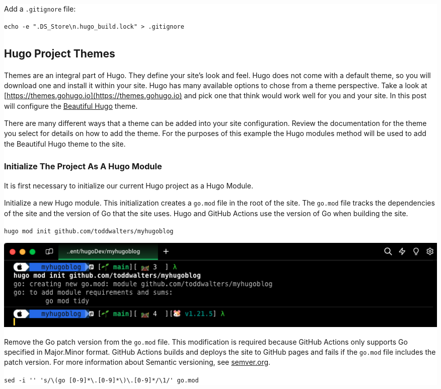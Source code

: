 Add a `.gitignore` file:

```shell
echo -e ".DS_Store\n.hugo_build.lock" > .gitignore
```

## Hugo Project Themes

Themes are an integral part of Hugo. They define your site’s look and feel. Hugo does not come with a default theme, so you will download one and install it within your site.  Hugo has many available options to chose from a theme perspective.  Take a look at [https://themes.gohugo.io](https://themes.gohugo.io) and pick one that think would work well for you and your site.  In this post will configure the [Beautiful Hugo](https://themes.gohugo.io/themes/beautifulhugo/) theme.

There are many different ways that a theme can be added into your site configuration.  Review the documentation for the theme you select for details on how to add the theme.  For the purposes of this example the Hugo modules method will be used to add the Beautiful Hugo theme to the site.

### Initialize The Project As A Hugo Module

It is first necessary to initialize our current Hugo project as a Hugo Module.

Initialize a new Hugo module. This initialization creates a `go.mod` file in the root of the site. The `go.mod` file tracks the dependencies of the site and the version of Go that the site uses. Hugo and GitHub Actions use the version of Go when building the site.

```shell
hugo mod init github.com/toddwalters/myhugoblog
```

![hugo-mod-init](images/hugo-mod-init.png)

Remove the Go patch version from the `go.mod` file. This modification is required because GitHub Actions only supports Go specified in Major.Minor format. GitHub Actions builds and deploys the site to GitHub pages and fails if the `go.mod` file includes the patch version. For more information about Semantic versioning, see [semver.org](https://semver.org/).

```shell
sed -i '' 's/\(go [0-9]*\.[0-9]*\)\.[0-9]*/\1/' go.mod
```
